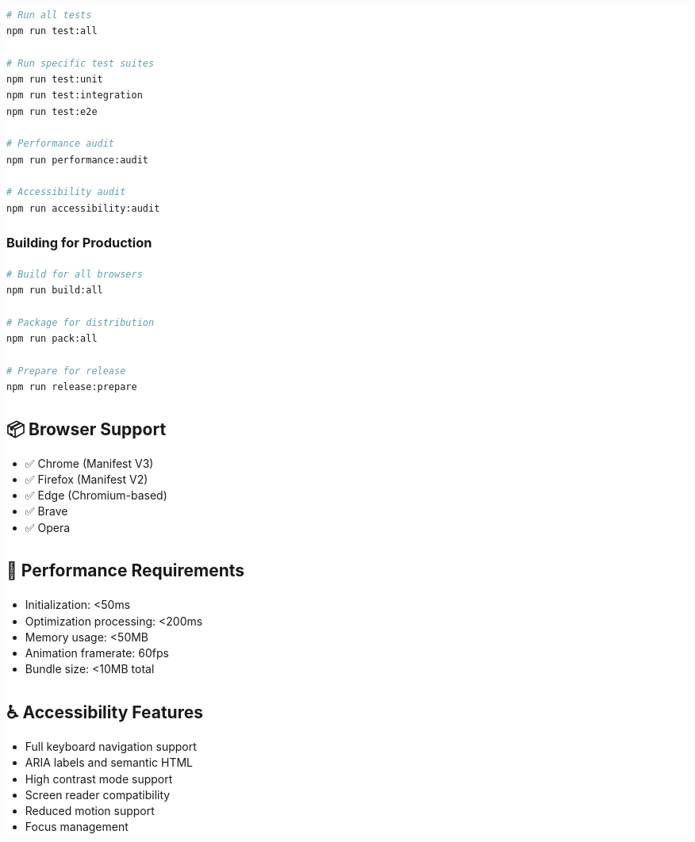 ```bash
# Run all tests
npm run test:all

# Run specific test suites
npm run test:unit
npm run test:integration
npm run test:e2e

# Performance audit
npm run performance:audit

# Accessibility audit  
npm run accessibility:audit
```

### Building for Production

```bash
# Build for all browsers
npm run build:all

# Package for distribution
npm run pack:all

# Prepare for release
npm run release:prepare
```

## 📦 Browser Support

- ✅ Chrome (Manifest V3)
- ✅ Firefox (Manifest V2)
- ✅ Edge (Chromium-based)
- ✅ Brave
- ✅ Opera

## 🎯 Performance Requirements

- Initialization: <50ms
- Optimization processing: <200ms  
- Memory usage: <50MB
- Animation framerate: 60fps
- Bundle size: <10MB total

## ♿ Accessibility Features

- Full keyboard navigation support
- ARIA labels and semantic HTML
- High contrast mode support
- Screen reader compatibility
- Reduced motion support
- Focus management
